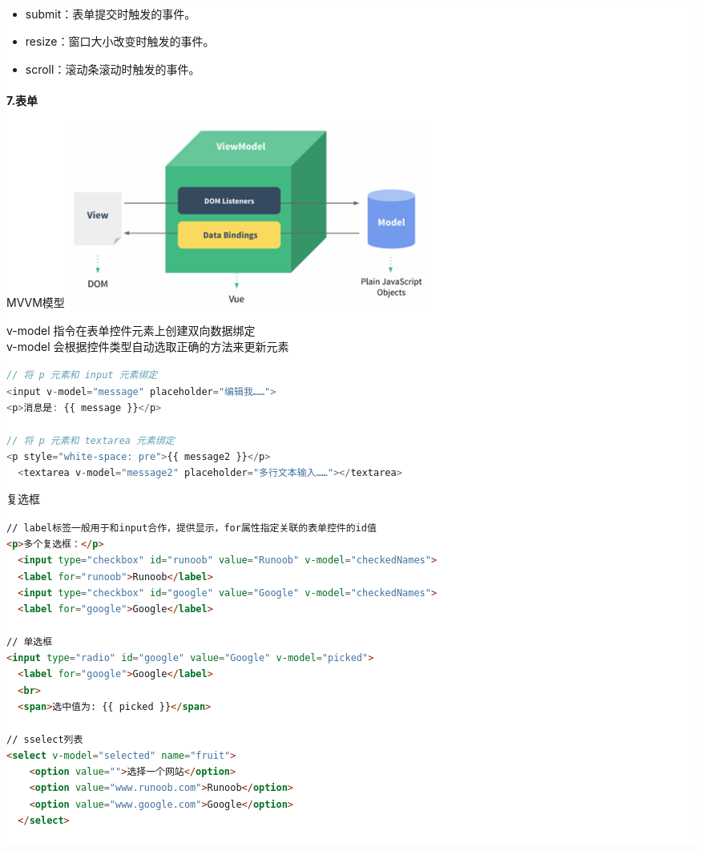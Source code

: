    - submit：表单提交时触发的事件。

   - resize：窗口大小改变时触发的事件。
   - scroll：滚动条滚动时触发的事件。

#### 7.表单

MVVM模型
<img src="images/mvvm.png" width="450">  

v-model 指令在表单控件元素上创建双向数据绑定  
v-model 会根据控件类型自动选取正确的方法来更新元素

```js
// 将 p 元素和 input 元素绑定
<input v-model="message" placeholder="编辑我……">
<p>消息是: {{ message }}</p>

// 将 p 元素和 textarea 元素绑定
<p style="white-space: pre">{{ message2 }}</p>
  <textarea v-model="message2" placeholder="多行文本输入……"></textarea>
```

复选框  

```HTML
// label标签一般用于和input合作，提供显示，for属性指定关联的表单控件的id值
<p>多个复选框：</p>
  <input type="checkbox" id="runoob" value="Runoob" v-model="checkedNames">
  <label for="runoob">Runoob</label>
  <input type="checkbox" id="google" value="Google" v-model="checkedNames">
  <label for="google">Google</label>

// 单选框 
<input type="radio" id="google" value="Google" v-model="picked">
  <label for="google">Google</label>
  <br>
  <span>选中值为: {{ picked }}</span>

// sselect列表
<select v-model="selected" name="fruit">
    <option value="">选择一个网站</option>
    <option value="www.runoob.com">Runoob</option>
    <option value="www.google.com">Google</option>
  </select>
 
```